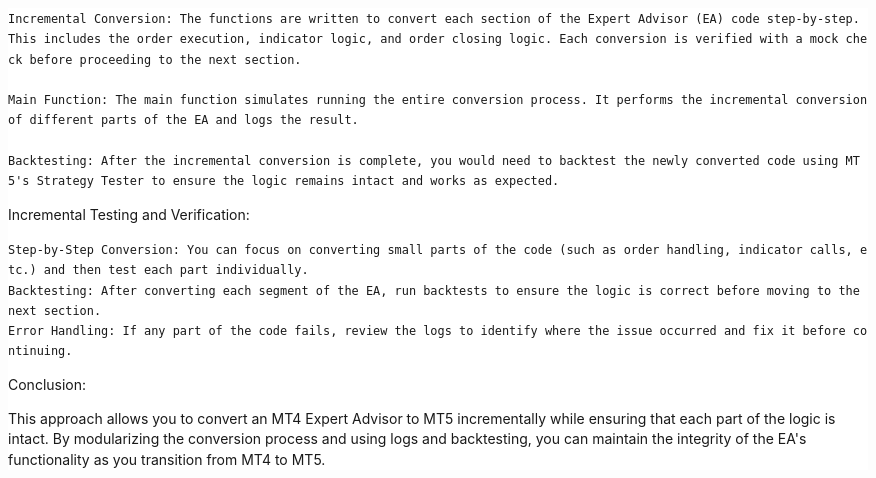     Incremental Conversion: The functions are written to convert each section of the Expert Advisor (EA) code step-by-step. This includes the order execution, indicator logic, and order closing logic. Each conversion is verified with a mock check before proceeding to the next section.

    Main Function: The main function simulates running the entire conversion process. It performs the incremental conversion of different parts of the EA and logs the result.

    Backtesting: After the incremental conversion is complete, you would need to backtest the newly converted code using MT5's Strategy Tester to ensure the logic remains intact and works as expected.

Incremental Testing and Verification:

    Step-by-Step Conversion: You can focus on converting small parts of the code (such as order handling, indicator calls, etc.) and then test each part individually.
    Backtesting: After converting each segment of the EA, run backtests to ensure the logic is correct before moving to the next section.
    Error Handling: If any part of the code fails, review the logs to identify where the issue occurred and fix it before continuing.

Conclusion:

This approach allows you to convert an MT4 Expert Advisor to MT5 incrementally while ensuring that each part of the logic is intact. By modularizing the conversion process and using logs and backtesting, you can maintain the integrity of the EA's functionality as you transition from MT4 to MT5.
